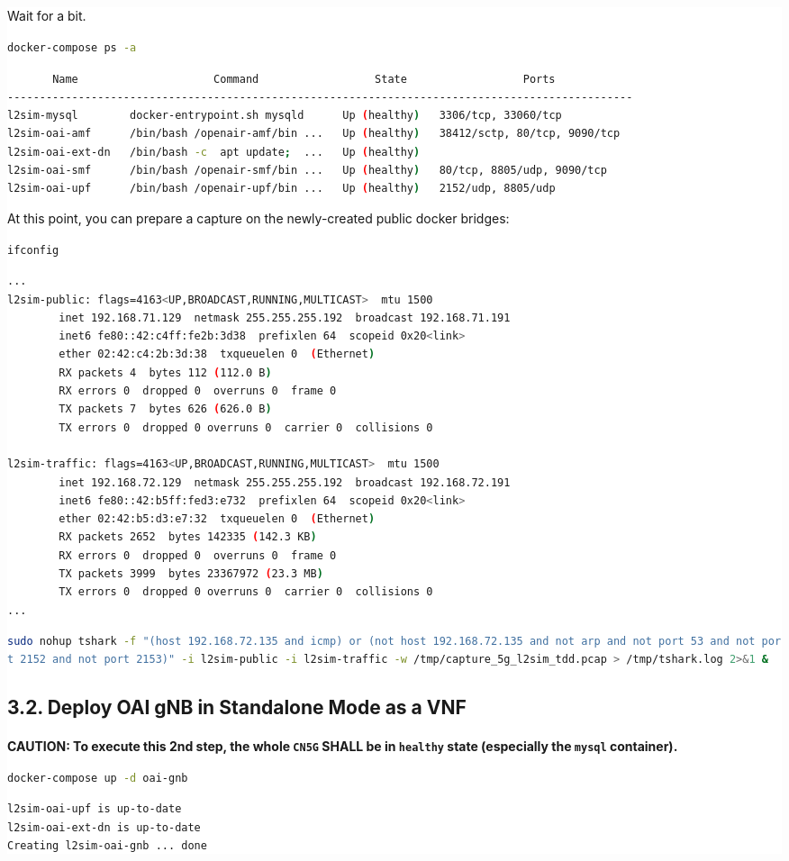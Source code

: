 Wait for a bit.

```bash
docker-compose ps -a
```
```bash
       Name                     Command                  State                  Ports
-------------------------------------------------------------------------------------------------
l2sim-mysql        docker-entrypoint.sh mysqld      Up (healthy)   3306/tcp, 33060/tcp
l2sim-oai-amf      /bin/bash /openair-amf/bin ...   Up (healthy)   38412/sctp, 80/tcp, 9090/tcp
l2sim-oai-ext-dn   /bin/bash -c  apt update;  ...   Up (healthy)
l2sim-oai-smf      /bin/bash /openair-smf/bin ...   Up (healthy)   80/tcp, 8805/udp, 9090/tcp
l2sim-oai-upf      /bin/bash /openair-upf/bin ...   Up (healthy)   2152/udp, 8805/udp
```

At this point, you can prepare a capture on the newly-created public docker bridges:

```bash
ifconfig
```
```bash
...
l2sim-public: flags=4163<UP,BROADCAST,RUNNING,MULTICAST>  mtu 1500
        inet 192.168.71.129  netmask 255.255.255.192  broadcast 192.168.71.191
        inet6 fe80::42:c4ff:fe2b:3d38  prefixlen 64  scopeid 0x20<link>
        ether 02:42:c4:2b:3d:38  txqueuelen 0  (Ethernet)
        RX packets 4  bytes 112 (112.0 B)
        RX errors 0  dropped 0  overruns 0  frame 0
        TX packets 7  bytes 626 (626.0 B)
        TX errors 0  dropped 0 overruns 0  carrier 0  collisions 0

l2sim-traffic: flags=4163<UP,BROADCAST,RUNNING,MULTICAST>  mtu 1500
        inet 192.168.72.129  netmask 255.255.255.192  broadcast 192.168.72.191
        inet6 fe80::42:b5ff:fed3:e732  prefixlen 64  scopeid 0x20<link>
        ether 02:42:b5:d3:e7:32  txqueuelen 0  (Ethernet)
        RX packets 2652  bytes 142335 (142.3 KB)
        RX errors 0  dropped 0  overruns 0  frame 0
        TX packets 3999  bytes 23367972 (23.3 MB)
        TX errors 0  dropped 0 overruns 0  carrier 0  collisions 0
...
```
```bash
sudo nohup tshark -f "(host 192.168.72.135 and icmp) or (not host 192.168.72.135 and not arp and not port 53 and not port 2152 and not port 2153)" -i l2sim-public -i l2sim-traffic -w /tmp/capture_5g_l2sim_tdd.pcap > /tmp/tshark.log 2>&1 &
```

## 3.2. Deploy OAI gNB in Standalone Mode as a VNF ##

**CAUTION: To execute this 2nd step, the whole `CN5G` SHALL be in `healthy` state (especially the `mysql` container).**

```bash
docker-compose up -d oai-gnb
```
```bash
l2sim-oai-upf is up-to-date
l2sim-oai-ext-dn is up-to-date
Creating l2sim-oai-gnb ... done
```
